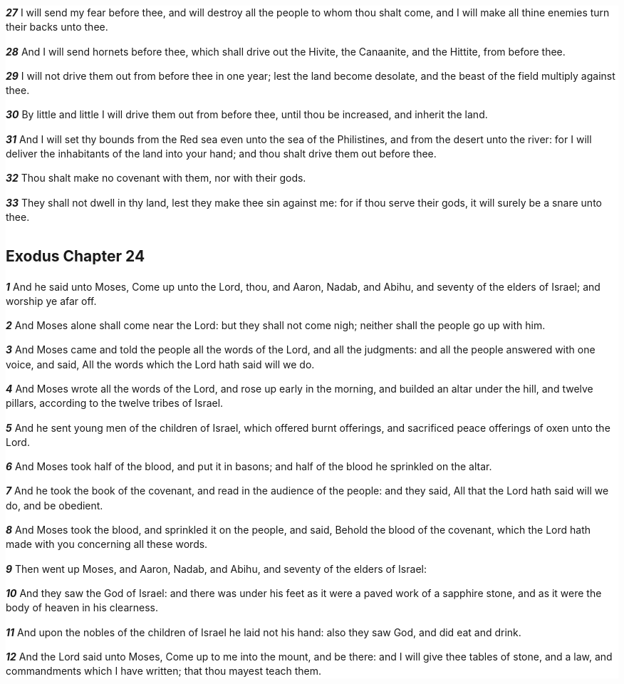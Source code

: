 ***27*** I will send my fear before thee, and will destroy all the people to whom thou shalt come, and I will make all thine enemies turn their backs unto thee.

***28*** And I will send hornets before thee, which shall drive out the Hivite, the Canaanite, and the Hittite, from before thee.

***29*** I will not drive them out from before thee in one year; lest the land become desolate, and the beast of the field multiply against thee.

***30*** By little and little I will drive them out from before thee, until thou be increased, and inherit the land.

***31*** And I will set thy bounds from the Red sea even unto the sea of the Philistines, and from the desert unto the river: for I will deliver the inhabitants of the land into your hand; and thou shalt drive them out before thee.

***32*** Thou shalt make no covenant with them, nor with their gods.

***33*** They shall not dwell in thy land, lest they make thee sin against me: for if thou serve their gods, it will surely be a snare unto thee.


## Exodus Chapter 24

***1*** And he said unto Moses, Come up unto the Lord, thou, and Aaron, Nadab, and Abihu, and seventy of the elders of Israel; and worship ye afar off.

***2*** And Moses alone shall come near the Lord: but they shall not come nigh; neither shall the people go up with him.

***3*** And Moses came and told the people all the words of the Lord, and all the judgments: and all the people answered with one voice, and said, All the words which the Lord hath said will we do.

***4*** And Moses wrote all the words of the Lord, and rose up early in the morning, and builded an altar under the hill, and twelve pillars, according to the twelve tribes of Israel.

***5*** And he sent young men of the children of Israel, which offered burnt offerings, and sacrificed peace offerings of oxen unto the Lord.

***6*** And Moses took half of the blood, and put it in basons; and half of the blood he sprinkled on the altar.

***7*** And he took the book of the covenant, and read in the audience of the people: and they said, All that the Lord hath said will we do, and be obedient.

***8*** And Moses took the blood, and sprinkled it on the people, and said, Behold the blood of the covenant, which the Lord hath made with you concerning all these words.

***9*** Then went up Moses, and Aaron, Nadab, and Abihu, and seventy of the elders of Israel:

***10*** And they saw the God of Israel: and there was under his feet as it were a paved work of a sapphire stone, and as it were the body of heaven in his clearness.

***11*** And upon the nobles of the children of Israel he laid not his hand: also they saw God, and did eat and drink.

***12*** And the Lord said unto Moses, Come up to me into the mount, and be there: and I will give thee tables of stone, and a law, and commandments which I have written; that thou mayest teach them.
